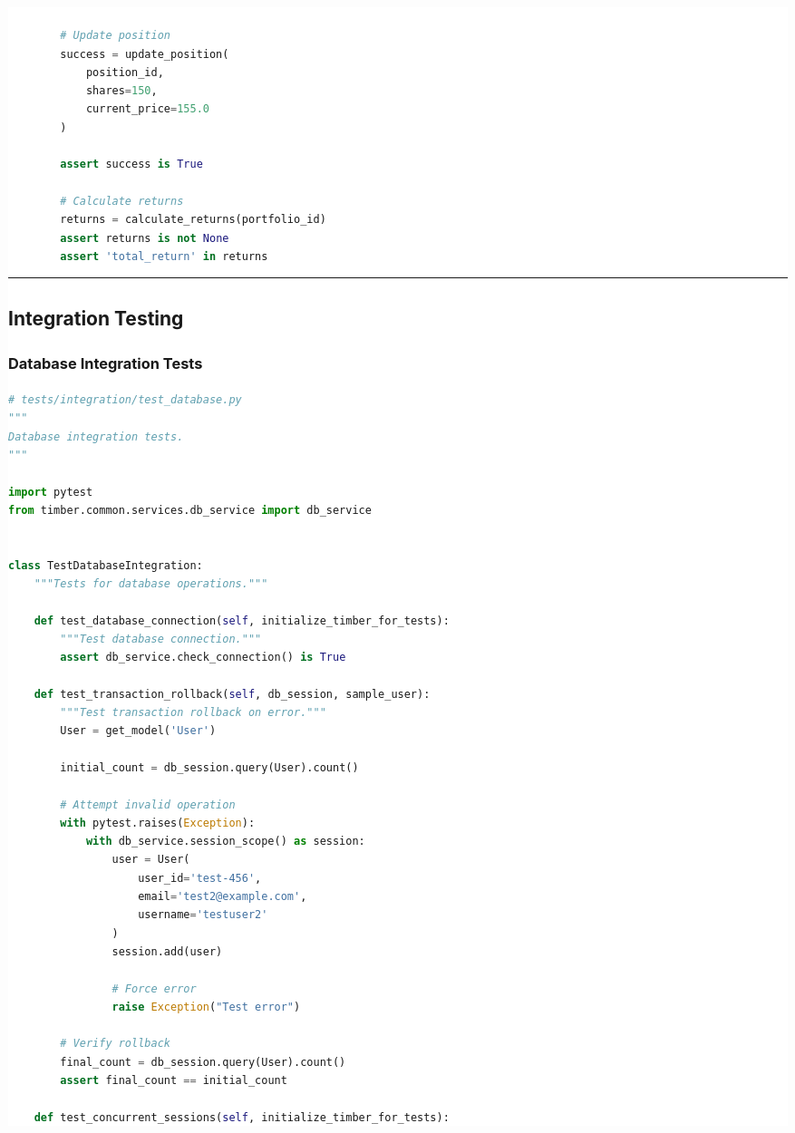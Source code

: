 ```python
        
        # Update position
        success = update_position(
            position_id,
            shares=150,
            current_price=155.0
        )
        
        assert success is True
        
        # Calculate returns
        returns = calculate_returns(portfolio_id)
        assert returns is not None
        assert 'total_return' in returns
```

---

## Integration Testing

### Database Integration Tests

```python
# tests/integration/test_database.py
"""
Database integration tests.
"""

import pytest
from timber.common.services.db_service import db_service


class TestDatabaseIntegration:
    """Tests for database operations."""
    
    def test_database_connection(self, initialize_timber_for_tests):
        """Test database connection."""
        assert db_service.check_connection() is True
    
    def test_transaction_rollback(self, db_session, sample_user):
        """Test transaction rollback on error."""
        User = get_model('User')
        
        initial_count = db_session.query(User).count()
        
        # Attempt invalid operation
        with pytest.raises(Exception):
            with db_service.session_scope() as session:
                user = User(
                    user_id='test-456',
                    email='test2@example.com',
                    username='testuser2'
                )
                session.add(user)
                
                # Force error
                raise Exception("Test error")
        
        # Verify rollback
        final_count = db_session.query(User).count()
        assert final_count == initial_count
    
    def test_concurrent_sessions(self, initialize_timber_for_tests):
```